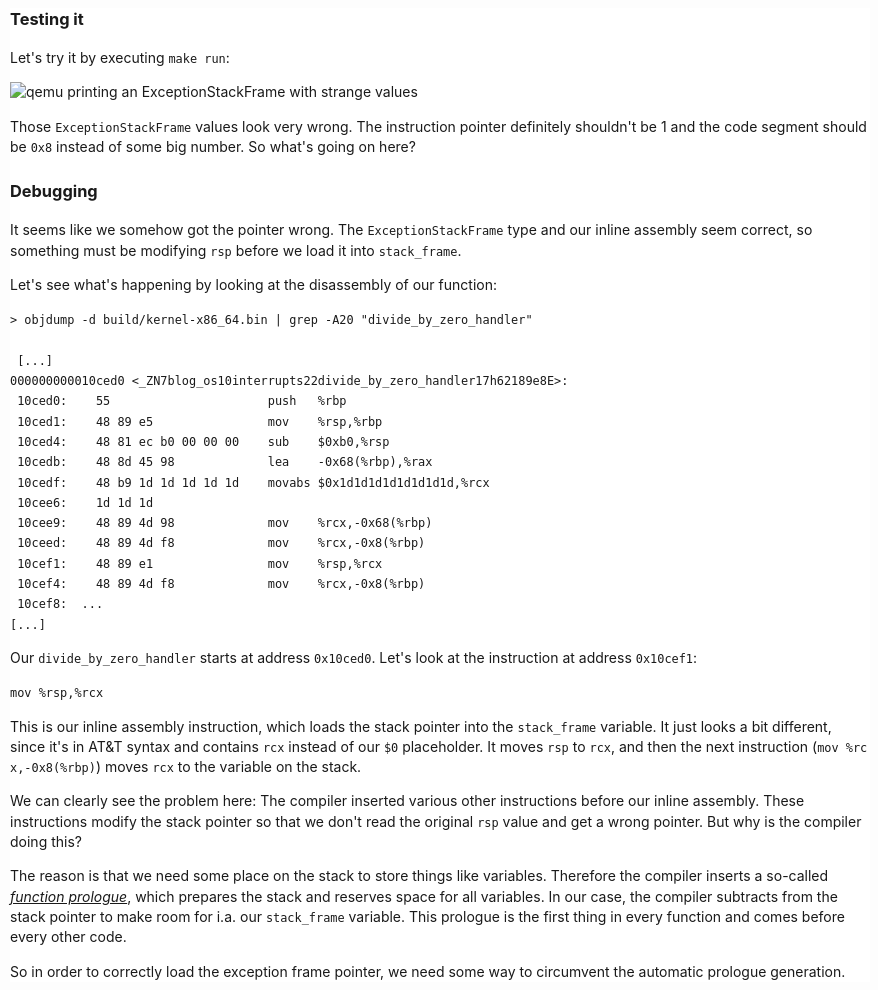 ### Testing it
Let's try it by executing `make run`:

![qemu printing an ExceptionStackFrame with strange values](images/qemu-print-stack-frame-try.png)

Those `ExceptionStackFrame` values look very wrong. The instruction pointer definitely shouldn't be 1 and the code segment should be `0x8` instead of some big number. So what's going on here?

### Debugging
It seems like we somehow got the pointer wrong. The `ExceptionStackFrame` type and our inline assembly seem correct, so something must be modifying `rsp` before we load it into `stack_frame`.

Let's see what's happening by looking at the disassembly of our function:

```
> objdump -d build/kernel-x86_64.bin | grep -A20 "divide_by_zero_handler"

 [...]
000000000010ced0 <_ZN7blog_os10interrupts22divide_by_zero_handler17h62189e8E>:
 10ced0:	55                   	push   %rbp
 10ced1:	48 89 e5             	mov    %rsp,%rbp
 10ced4:	48 81 ec b0 00 00 00 	sub    $0xb0,%rsp
 10cedb:	48 8d 45 98          	lea    -0x68(%rbp),%rax
 10cedf:	48 b9 1d 1d 1d 1d 1d 	movabs $0x1d1d1d1d1d1d1d1d,%rcx
 10cee6:	1d 1d 1d
 10cee9:	48 89 4d 98          	mov    %rcx,-0x68(%rbp)
 10ceed:	48 89 4d f8          	mov    %rcx,-0x8(%rbp)
 10cef1:	48 89 e1             	mov    %rsp,%rcx
 10cef4:	48 89 4d f8          	mov    %rcx,-0x8(%rbp)
 10cef8:  ...
[...]
```
Our `divide_by_zero_handler` starts at address `0x10ced0`. Let's look at the instruction at address `0x10cef1`:

```
mov %rsp,%rcx
```
This is our inline assembly instruction, which loads the stack pointer into the `stack_frame` variable. It just looks a bit different, since it's in AT&T syntax and contains `rcx` instead of our `$0` placeholder. It moves `rsp` to `rcx`, and then the next instruction (`mov %rcx,-0x8(%rbp)`) moves `rcx` to the variable on the stack.

We can clearly see the problem here: The compiler inserted various other instructions before our inline assembly. These instructions modify the stack pointer so that we don't read the original `rsp` value and get a wrong pointer. But why is the compiler doing this?

The reason is that we need some place on the stack to store things like variables. Therefore the compiler inserts a so-called _[function prologue]_, which prepares the stack and reserves space for all variables. In our case, the compiler subtracts from the stack pointer to make room for i.a. our `stack_frame` variable. This prologue is the first thing in every function and comes before every other code.

So in order to correctly load the exception frame pointer, we need some way to circumvent the automatic prologue generation.


[Github]: https://github.com/phil-opp/blog_os/tree/better_exception_messages
[issues]: https://github.com/phil-opp/blog_os/issues
[gitter chat]: https://gitter.im/phil-opp/blog_os
[comment section]: #disqus_thread
[RFLAGS]: https://en.wikipedia.org/wiki/FLAGS_register
[inline assembly]: https://doc.rust-lang.org/nightly/book/inline-assembly.html
[clobbers]: https://doc.rust-lang.org/nightly/book/inline-assembly.html#clobbers
[function prologue]: https://en.wikipedia.org/wiki/Function_prologue
[naked functions]: https://github.com/rust-lang/rfcs/blob/master/text/1201-naked-fns.md
[intrinsics::unreachable]: https://doc.rust-lang.org/nightly/core/intrinsics/fn.unreachable.html
[unreachable!]: https://doc.rust-lang.org/nightly/core/macro.unreachable!.html
[Kernel-based Virtual Machine]: https://en.wikipedia.org/wiki/Kernel-based_Virtual_Machine
[movaps]: http://x86.renejeschke.de/html/file_module_x86_id_180.html
[SSE]: https://en.wikipedia.org/wiki/Streaming_SIMD_Extensions
[CR0]: https://en.wikipedia.org/wiki/Control_register#CR0
[^fn-rsp-8]: By pushing the old base pointer, `rsp` is updated to `rsp-8`.
[calling convention]: https://en.wikipedia.org/wiki/X86_calling_conventions
[system v abi]: http://web.archive.org/web/20160801075139/http://www.x86-64.org/documentation/abi.pdf
[ud2]: http://x86.renejeschke.de/html/file_module_x86_id_318.html
[demand paging]: https://en.wikipedia.org/wiki/Demand_paging